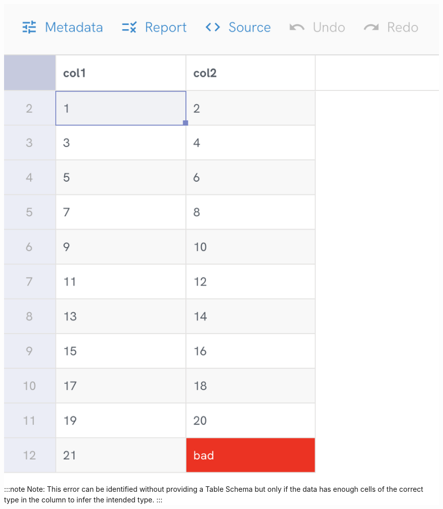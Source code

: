 ![Wrong data type](./assets/table-error-list/wrong-data-type.png)

:::note
Note: This error can be identified without providing a Table Schema but only if the data has enough cells of the correct type in the column to infer the intended type.
:::
